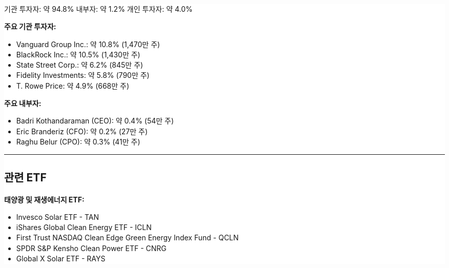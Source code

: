 기관 투자자: 약 94.8% 내부자: 약 1.2% 개인 투자자: 약 4.0%

**주요 기관 투자자:**

- Vanguard Group Inc.: 약 10.8% (1,470만 주)
- BlackRock Inc.: 약 10.5% (1,430만 주)
- State Street Corp.: 약 6.2% (845만 주)
- Fidelity Investments: 약 5.8% (790만 주)
- T. Rowe Price: 약 4.9% (668만 주)

**주요 내부자:**

- Badri Kothandaraman (CEO): 약 0.4% (54만 주)
- Eric Branderiz (CFO): 약 0.2% (27만 주)
- Raghu Belur (CPO): 약 0.3% (41만 주)

---

## 관련 ETF

**태양광 및 재생에너지 ETF:**

- Invesco Solar ETF - TAN
- iShares Global Clean Energy ETF - ICLN
- First Trust NASDAQ Clean Edge Green Energy Index Fund - QCLN
- SPDR S&P Kensho Clean Power ETF - CNRG
- Global X Solar ETF - RAYS
